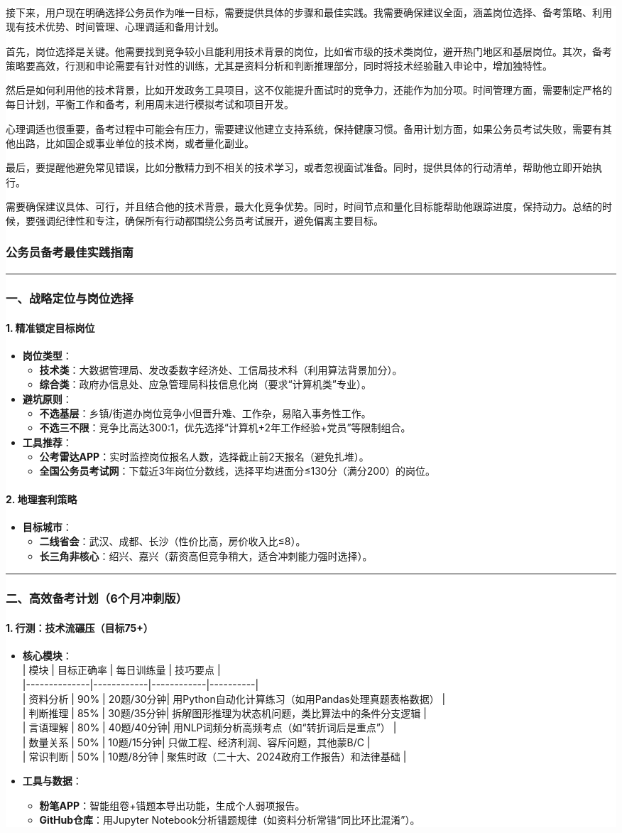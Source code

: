 接下来，用户现在明确选择公务员作为唯一目标，需要提供具体的步骤和最佳实践。我需要确保建议全面，涵盖岗位选择、备考策略、利用现有技术优势、时间管理、心理调适和备用计划。

首先，岗位选择是关键。他需要找到竞争较小且能利用技术背景的岗位，比如省市级的技术类岗位，避开热门地区和基层岗位。其次，备考策略要高效，行测和申论需要有针对性的训练，尤其是资料分析和判断推理部分，同时将技术经验融入申论中，增加独特性。

然后是如何利用他的技术背景，比如开发政务工具项目，这不仅能提升面试时的竞争力，还能作为加分项。时间管理方面，需要制定严格的每日计划，平衡工作和备考，利用周末进行模拟考试和项目开发。

心理调适也很重要，备考过程中可能会有压力，需要建议他建立支持系统，保持健康习惯。备用计划方面，如果公务员考试失败，需要有其他出路，比如国企或事业单位的技术岗，或者量化副业。

最后，要提醒他避免常见错误，比如分散精力到不相关的技术学习，或者忽视面试准备。同时，提供具体的行动清单，帮助他立即开始执行。

需要确保建议具体、可行，并且结合他的技术背景，最大化竞争优势。同时，时间节点和量化目标能帮助他跟踪进度，保持动力。总结的时候，要强调纪律性和专注，确保所有行动都围绕公务员考试展开，避免偏离主要目标。




### **公务员备考最佳实践指南**

---

### **一、战略定位与岗位选择**
#### **1. 精准锁定目标岗位**
- **岗位类型**：  
  - **技术类**：大数据管理局、发改委数字经济处、工信局技术科（利用算法背景加分）。  
  - **综合类**：政府办信息处、应急管理局科技信息化岗（要求“计算机类”专业）。  
- **避坑原则**：  
  - **不选基层**：乡镇/街道办岗位竞争小但晋升难、工作杂，易陷入事务性工作。  
  - **不选三不限**：竞争比高达300:1，优先选择“计算机+2年工作经验+党员”等限制组合。  
- **工具推荐**：  
  - **公考雷达APP**：实时监控岗位报名人数，选择截止前2天报名（避免扎堆）。  
  - **全国公务员考试网**：下载近3年岗位分数线，选择平均进面分≤130分（满分200）的岗位。

#### **2. 地理套利策略**  
- **目标城市**：  
  - **二线省会**：武汉、成都、长沙（性价比高，房价收入比≤8）。  
  - **长三角非核心**：绍兴、嘉兴（薪资高但竞争稍大，适合冲刺能力强时选择）。  

---

### **二、高效备考计划（6个月冲刺版）**
#### **1. 行测：技术流碾压（目标75+）**
- **核心模块**：  
  | 模块         | 目标正确率 | 每日训练量 | 技巧要点 |  
  |--------------|------------|------------|----------|  
  | 资料分析     | 90%        | 20题/30分钟| 用Python自动化计算练习（如用Pandas处理真题表格数据） |  
  | 判断推理     | 85%        | 30题/35分钟| 拆解图形推理为状态机问题，类比算法中的条件分支逻辑 |  
  | 言语理解     | 80%        | 40题/40分钟| 用NLP词频分析高频考点（如“转折词后是重点”） |  
  | 数量关系     | 50%        | 10题/15分钟| 只做工程、经济利润、容斥问题，其他蒙B/C |  
  | 常识判断     | 50%        | 10题/8分钟 | 聚焦时政（二十大、2024政府工作报告）和法律基础 |  

- **工具与数据**：  
  - **粉笔APP**：智能组卷+错题本导出功能，生成个人弱项报告。  
  - **GitHub仓库**：用Jupyter Notebook分析错题规律（如资料分析常错“同比环比混淆”）。  
